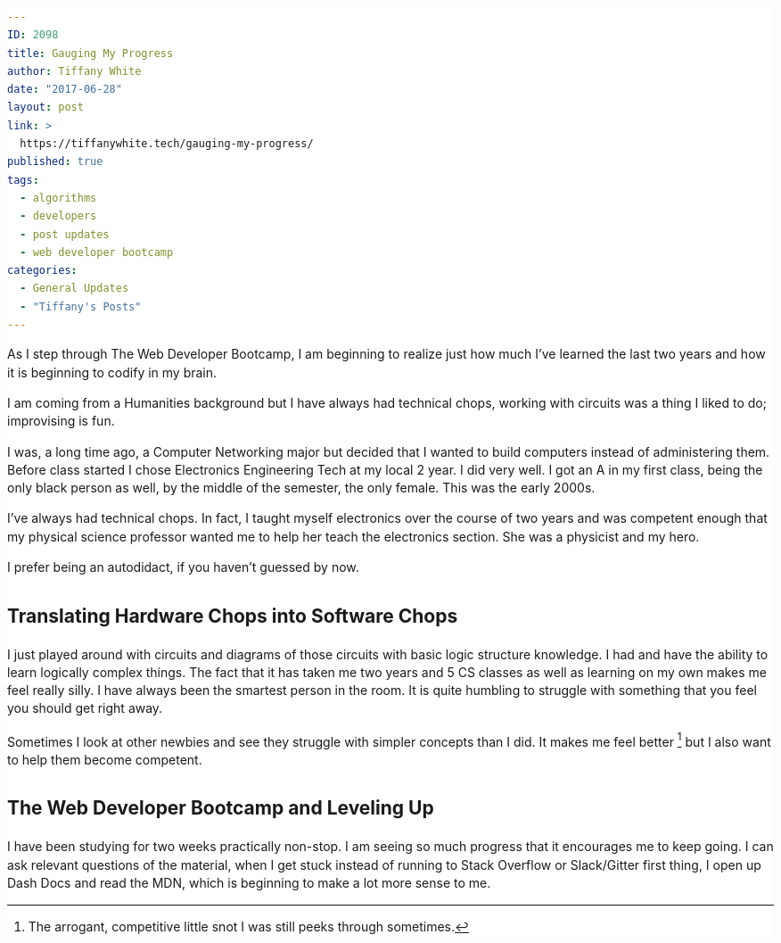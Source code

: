 ```yaml
---
ID: 2098
title: Gauging My Progress
author: Tiffany White
date: "2017-06-28"
layout: post
link: >
  https://tiffanywhite.tech/gauging-my-progress/
published: true
tags:
  - algorithms
  - developers
  - post updates
  - web developer bootcamp
categories:
  - General Updates
  - "Tiffany's Posts"
---
```



As I step through The Web Developer Bootcamp, I am beginning to realize just how much I’ve learned the last two years and how it is beginning to codify in my brain.

I am coming from a Humanities background but I have always had technical chops, working with circuits was a thing I liked to do; improvising is fun.

I was, a long time ago, a Computer Networking major but decided that I wanted to build computers instead of administering them. Before class started I chose Electronics Engineering Tech at my local 2 year. I did very well. I got an A in my first class, being the only black person as well, by the middle of the semester, the only female. This was the early 2000s.

I’ve always had technical chops. In fact, I taught myself electronics over the course of two years and was competent enough that my physical science professor wanted me to help her teach the electronics section. She was a physicist and my hero.

I prefer being an autodidact, if you haven’t guessed by now.

## Translating Hardware Chops into Software Chops

I just played around with circuits and diagrams of those circuits with basic logic structure knowledge. I had and have the ability to learn logically complex things. The fact that it has taken me two years and 5 CS classes as well as learning on my own makes me feel really silly. I have always been the smartest person in the room. It is quite humbling to struggle with something that you feel you should get right away.

Sometimes I look at other newbies and see they struggle with simpler concepts than I did. It makes me feel better [^1] but I also want to help them become competent.

## The Web Developer Bootcamp and Leveling Up

I have been studying for two weeks practically non-stop. I am seeing so much progress that it encourages me to keep going. I can ask relevant questions of the material, when I get stuck instead of running to Stack Overflow or Slack/Gitter first thing, I open up Dash Docs and read the MDN, which is beginning to make a lot more sense to me.


[^1]: The arrogant, competitive little snot I was still peeks through sometimes.